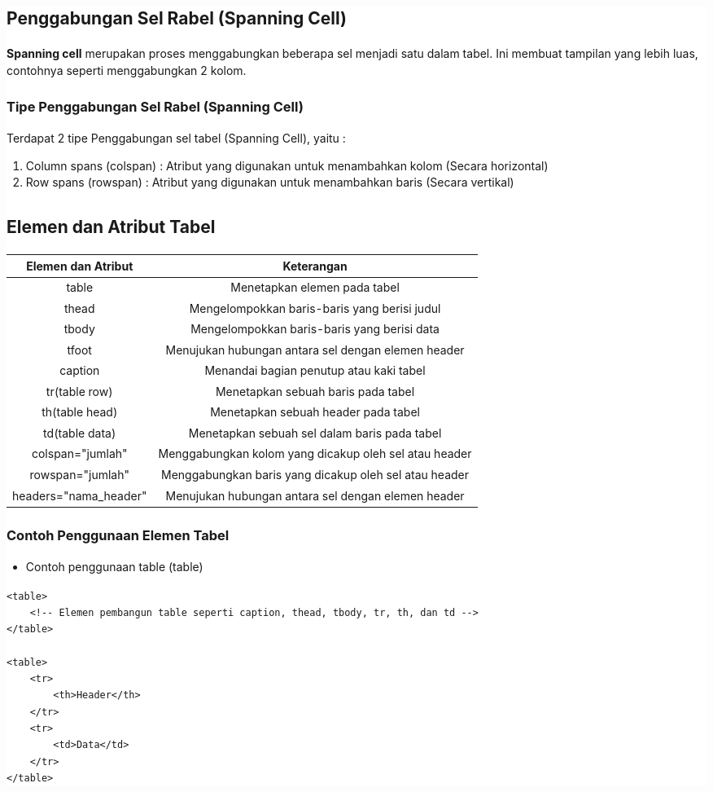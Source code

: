 ## Penggabungan Sel Rabel (Spanning Cell)

**Spanning cell** merupakan proses menggabungkan beberapa sel menjadi satu dalam tabel. Ini membuat tampilan yang lebih luas, contohnya seperti menggabungkan 2 kolom.

### Tipe Penggabungan Sel Rabel (Spanning Cell)

Terdapat 2 tipe Penggabungan sel tabel (Spanning Cell), yaitu :

1. Column spans (colspan) : Atribut yang digunakan untuk menambahkan kolom (Secara horizontal)
2. Row spans (rowspan) : Atribut yang digunakan untuk menambahkan baris (Secara vertikal)

## Elemen dan Atribut Tabel

|  Elemen dan Atribut   |                      Keterangan                       |
| :-------------------: | :---------------------------------------------------: |
|         table         |             Menetapkan elemen pada tabel              |
|         thead         |     Mengelompokkan baris-baris yang berisi judul      |
|         tbody         |      Mengelompokkan baris-baris yang berisi data      |
|         tfoot         |  Menujukan hubungan antara sel dengan elemen header   |
|        caption        |        Menandai bagian penutup atau kaki tabel        |
|     tr(table row)     |          Menetapkan sebuah baris pada tabel           |
|    th(table head)     |          Menetapkan sebuah header pada tabel          |
|    td(table data)     |     Menetapkan sebuah sel dalam baris pada tabel      |
|   colspan="jumlah"    | Menggabungkan kolom yang dicakup oleh sel atau header |
|   rowspan="jumlah"    | Menggabungkan baris yang dicakup oleh sel atau header |
| headers="nama_header" |  Menujukan hubungan antara sel dengan elemen header   |

### Contoh Penggunaan Elemen Tabel

- Contoh penggunaan table (table)

```
<table>
    <!-- Elemen pembangun table seperti caption, thead, tbody, tr, th, dan td -->
</table>

<table>
    <tr>
        <th>Header</th>
    </tr>
    <tr>
        <td>Data</td>
    </tr>
</table>
```
